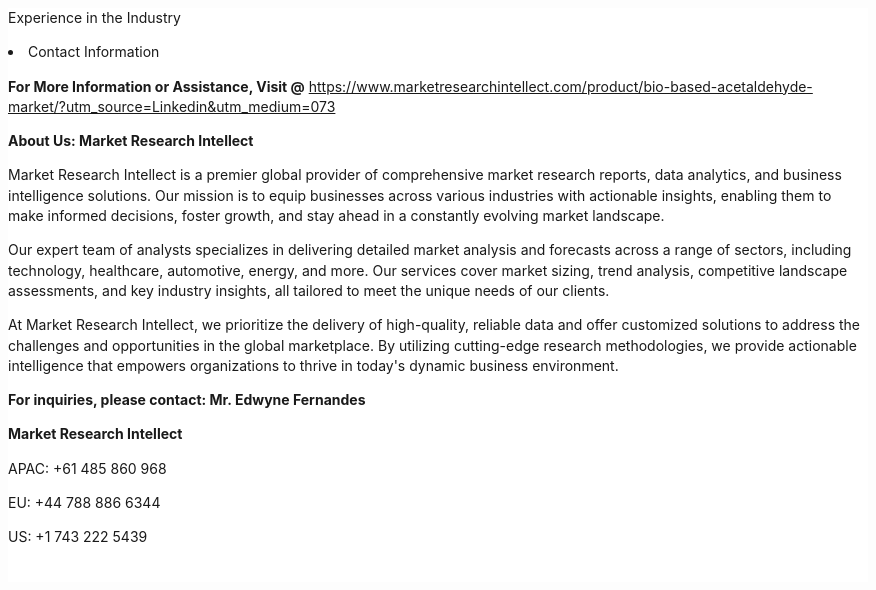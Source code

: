 Experience in the Industry</li><li>Contact Information</li></ul></div><div class="article-main__content" data-test-id="publishing-text-block"><p><span class="font-[700]"><strong>For More Information or Assistance, Visit @</strong>&nbsp;<a href="https://www.marketresearchintellect.com/product/bio-based-acetaldehyde-market/?utm_source=Linkedin&utm_medium=073">https://www.marketresearchintellect.com/product/bio-based-acetaldehyde-market/?utm_source=Linkedin&utm_medium=073</a></span></p><p><strong>About Us: Market Research Intellect</strong></p><p>Market Research Intellect is a premier global provider of comprehensive market research reports, data analytics, and business intelligence solutions. Our mission is to equip businesses across various industries with actionable insights, enabling them to make informed decisions, foster growth, and stay ahead in a constantly evolving market landscape.</p><p>Our expert team of analysts specializes in delivering detailed market analysis and forecasts across a range of sectors, including technology, healthcare, automotive, energy, and more. Our services cover market sizing, trend analysis, competitive landscape assessments, and key industry insights, all tailored to meet the unique needs of our clients.</p><p>At Market Research Intellect, we prioritize the delivery of high-quality, reliable data and offer customized solutions to address the challenges and opportunities in the global marketplace. By utilizing cutting-edge research methodologies, we provide actionable intelligence that empowers organizations to thrive in today's dynamic business environment.</p><p><strong>For inquiries, please contact: Mr. Edwyne Fernandes</strong></p><p><strong>Market Research Intellect</strong></p><p>APAC: +61 485 860 968</p><p>EU: +44 788 886 6344</p><p>US: +1 743 222 5439</p></div><div class="article-main__content" data-test-id="publishing-text-block">&nbsp;</div>
